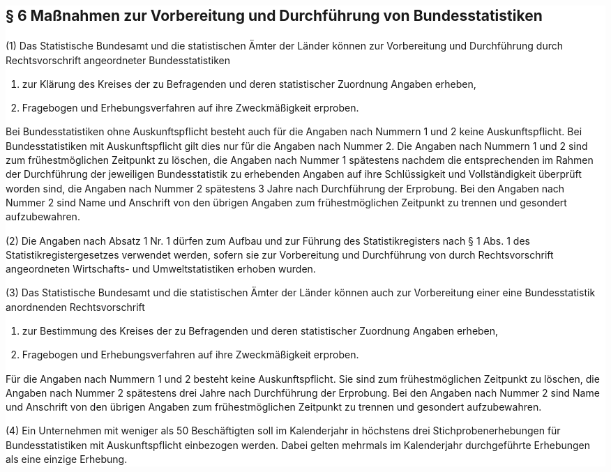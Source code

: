 
## § 6 Maßnahmen zur Vorbereitung und Durchführung von Bundesstatistiken

(1) Das Statistische Bundesamt und die statistischen Ämter der Länder
können zur Vorbereitung und Durchführung durch Rechtsvorschrift
angeordneter Bundesstatistiken

1.  zur Klärung des Kreises der zu Befragenden und deren statistischer
    Zuordnung Angaben erheben,


2.  Fragebogen und Erhebungsverfahren auf ihre Zweckmäßigkeit erproben.



Bei Bundesstatistiken ohne Auskunftspflicht besteht auch für die
Angaben nach Nummern 1 und 2 keine Auskunftspflicht. Bei
Bundesstatistiken mit Auskunftspflicht gilt dies nur für die Angaben
nach Nummer 2. Die Angaben nach Nummern 1 und 2 sind zum
frühestmöglichen Zeitpunkt zu löschen, die Angaben nach Nummer 1
spätestens nachdem die entsprechenden im Rahmen der Durchführung der
jeweiligen Bundesstatistik zu erhebenden Angaben auf ihre
Schlüssigkeit und Vollständigkeit überprüft worden sind, die Angaben
nach Nummer 2 spätestens 3 Jahre nach Durchführung der Erprobung. Bei
den Angaben nach Nummer 2 sind Name und Anschrift von den übrigen
Angaben zum frühestmöglichen Zeitpunkt zu trennen und gesondert
aufzubewahren.

(2) Die Angaben nach Absatz 1 Nr. 1 dürfen zum Aufbau und zur Führung
des Statistikregisters nach § 1 Abs. 1 des Statistikregistergesetzes
verwendet werden, sofern sie zur Vorbereitung und Durchführung von
durch Rechtsvorschrift angeordneten Wirtschafts- und Umweltstatistiken
erhoben wurden.

(3) Das Statistische Bundesamt und die statistischen Ämter der Länder
können auch zur Vorbereitung einer eine Bundesstatistik anordnenden
Rechtsvorschrift

1.  zur Bestimmung des Kreises der zu Befragenden und deren statistischer
    Zuordnung Angaben erheben,


2.  Fragebogen und Erhebungsverfahren auf ihre Zweckmäßigkeit erproben.



Für die Angaben nach Nummern 1 und 2 besteht keine Auskunftspflicht.
Sie sind zum frühestmöglichen Zeitpunkt zu löschen, die Angaben nach
Nummer 2 spätestens drei Jahre nach Durchführung der Erprobung. Bei
den Angaben nach Nummer 2 sind Name und Anschrift von den übrigen
Angaben zum frühestmöglichen Zeitpunkt zu trennen und gesondert
aufzubewahren.

(4) Ein Unternehmen mit weniger als 50 Beschäftigten soll im
Kalenderjahr in höchstens drei Stichprobenerhebungen für
Bundesstatistiken mit Auskunftspflicht einbezogen werden. Dabei gelten
mehrmals im Kalenderjahr durchgeführte Erhebungen als eine einzige
Erhebung.
